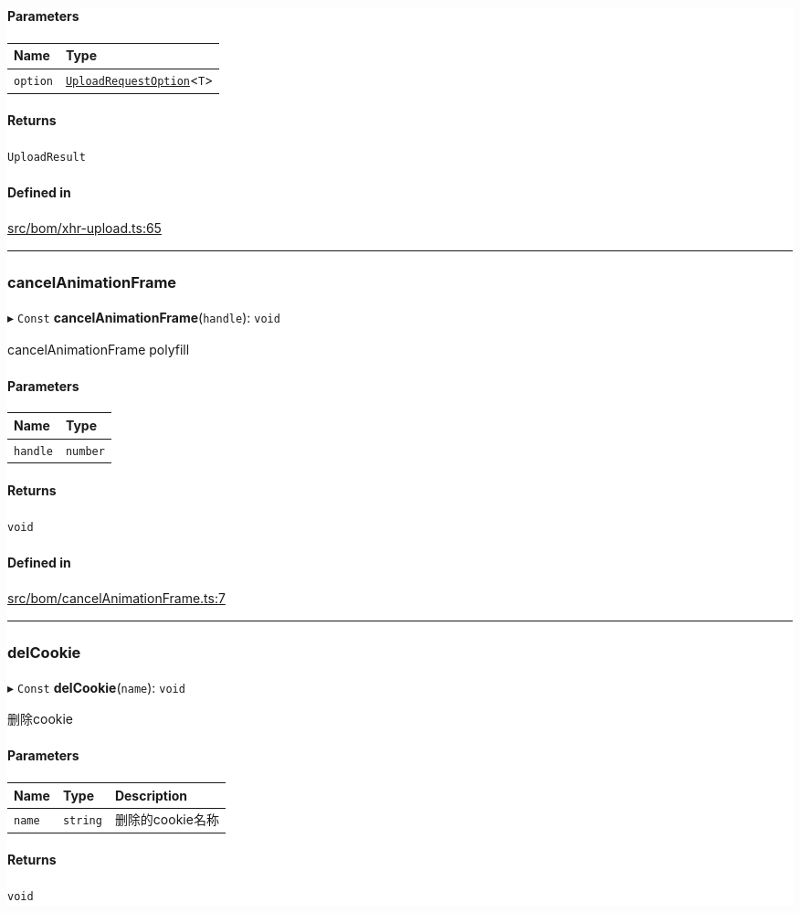 #### Parameters

| Name | Type |
| :------ | :------ |
| `option` | [`UploadRequestOption`](interfaces/uploadrequestoption.md)<`T`\> |

#### Returns

`UploadResult`

#### Defined in

[src/bom/xhr-upload.ts:65](https://github.com/planjs/utils/blob/784afab/src/bom/xhr-upload.ts#L65)

___

### cancelAnimationFrame

▸ `Const` **cancelAnimationFrame**(`handle`): `void`

cancelAnimationFrame polyfill

#### Parameters

| Name | Type |
| :------ | :------ |
| `handle` | `number` |

#### Returns

`void`

#### Defined in

[src/bom/cancelAnimationFrame.ts:7](https://github.com/planjs/utils/blob/784afab/src/bom/cancelAnimationFrame.ts#L7)

___

### delCookie

▸ `Const` **delCookie**(`name`): `void`

删除cookie

#### Parameters

| Name | Type | Description |
| :------ | :------ | :------ |
| `name` | `string` | 删除的cookie名称 |

#### Returns

`void`
